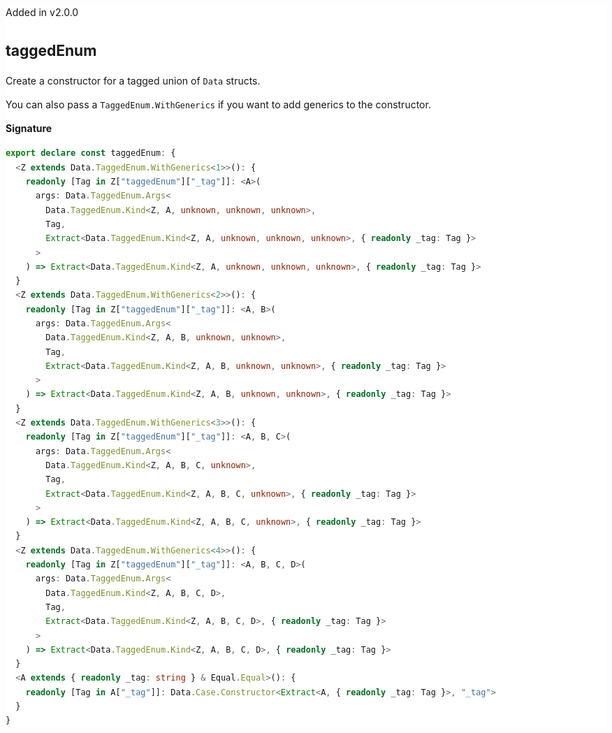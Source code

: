 Added in v2.0.0

## taggedEnum

Create a constructor for a tagged union of `Data` structs.

You can also pass a `TaggedEnum.WithGenerics` if you want to add generics to
the constructor.

**Signature**

```ts
export declare const taggedEnum: {
  <Z extends Data.TaggedEnum.WithGenerics<1>>(): {
    readonly [Tag in Z["taggedEnum"]["_tag"]]: <A>(
      args: Data.TaggedEnum.Args<
        Data.TaggedEnum.Kind<Z, A, unknown, unknown, unknown>,
        Tag,
        Extract<Data.TaggedEnum.Kind<Z, A, unknown, unknown, unknown>, { readonly _tag: Tag }>
      >
    ) => Extract<Data.TaggedEnum.Kind<Z, A, unknown, unknown, unknown>, { readonly _tag: Tag }>
  }
  <Z extends Data.TaggedEnum.WithGenerics<2>>(): {
    readonly [Tag in Z["taggedEnum"]["_tag"]]: <A, B>(
      args: Data.TaggedEnum.Args<
        Data.TaggedEnum.Kind<Z, A, B, unknown, unknown>,
        Tag,
        Extract<Data.TaggedEnum.Kind<Z, A, B, unknown, unknown>, { readonly _tag: Tag }>
      >
    ) => Extract<Data.TaggedEnum.Kind<Z, A, B, unknown, unknown>, { readonly _tag: Tag }>
  }
  <Z extends Data.TaggedEnum.WithGenerics<3>>(): {
    readonly [Tag in Z["taggedEnum"]["_tag"]]: <A, B, C>(
      args: Data.TaggedEnum.Args<
        Data.TaggedEnum.Kind<Z, A, B, C, unknown>,
        Tag,
        Extract<Data.TaggedEnum.Kind<Z, A, B, C, unknown>, { readonly _tag: Tag }>
      >
    ) => Extract<Data.TaggedEnum.Kind<Z, A, B, C, unknown>, { readonly _tag: Tag }>
  }
  <Z extends Data.TaggedEnum.WithGenerics<4>>(): {
    readonly [Tag in Z["taggedEnum"]["_tag"]]: <A, B, C, D>(
      args: Data.TaggedEnum.Args<
        Data.TaggedEnum.Kind<Z, A, B, C, D>,
        Tag,
        Extract<Data.TaggedEnum.Kind<Z, A, B, C, D>, { readonly _tag: Tag }>
      >
    ) => Extract<Data.TaggedEnum.Kind<Z, A, B, C, D>, { readonly _tag: Tag }>
  }
  <A extends { readonly _tag: string } & Equal.Equal>(): {
    readonly [Tag in A["_tag"]]: Data.Case.Constructor<Extract<A, { readonly _tag: Tag }>, "_tag">
  }
}
```

